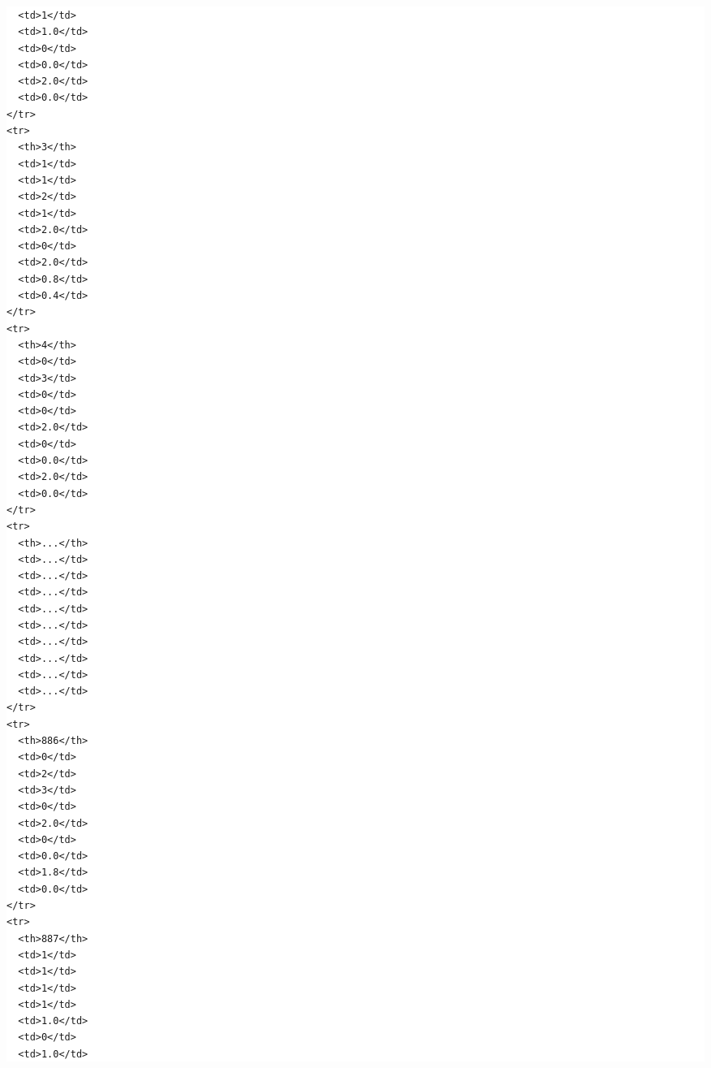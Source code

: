       <td>1</td>
      <td>1.0</td>
      <td>0</td>
      <td>0.0</td>
      <td>2.0</td>
      <td>0.0</td>
    </tr>
    <tr>
      <th>3</th>
      <td>1</td>
      <td>1</td>
      <td>2</td>
      <td>1</td>
      <td>2.0</td>
      <td>0</td>
      <td>2.0</td>
      <td>0.8</td>
      <td>0.4</td>
    </tr>
    <tr>
      <th>4</th>
      <td>0</td>
      <td>3</td>
      <td>0</td>
      <td>0</td>
      <td>2.0</td>
      <td>0</td>
      <td>0.0</td>
      <td>2.0</td>
      <td>0.0</td>
    </tr>
    <tr>
      <th>...</th>
      <td>...</td>
      <td>...</td>
      <td>...</td>
      <td>...</td>
      <td>...</td>
      <td>...</td>
      <td>...</td>
      <td>...</td>
      <td>...</td>
    </tr>
    <tr>
      <th>886</th>
      <td>0</td>
      <td>2</td>
      <td>3</td>
      <td>0</td>
      <td>2.0</td>
      <td>0</td>
      <td>0.0</td>
      <td>1.8</td>
      <td>0.0</td>
    </tr>
    <tr>
      <th>887</th>
      <td>1</td>
      <td>1</td>
      <td>1</td>
      <td>1</td>
      <td>1.0</td>
      <td>0</td>
      <td>1.0</td>